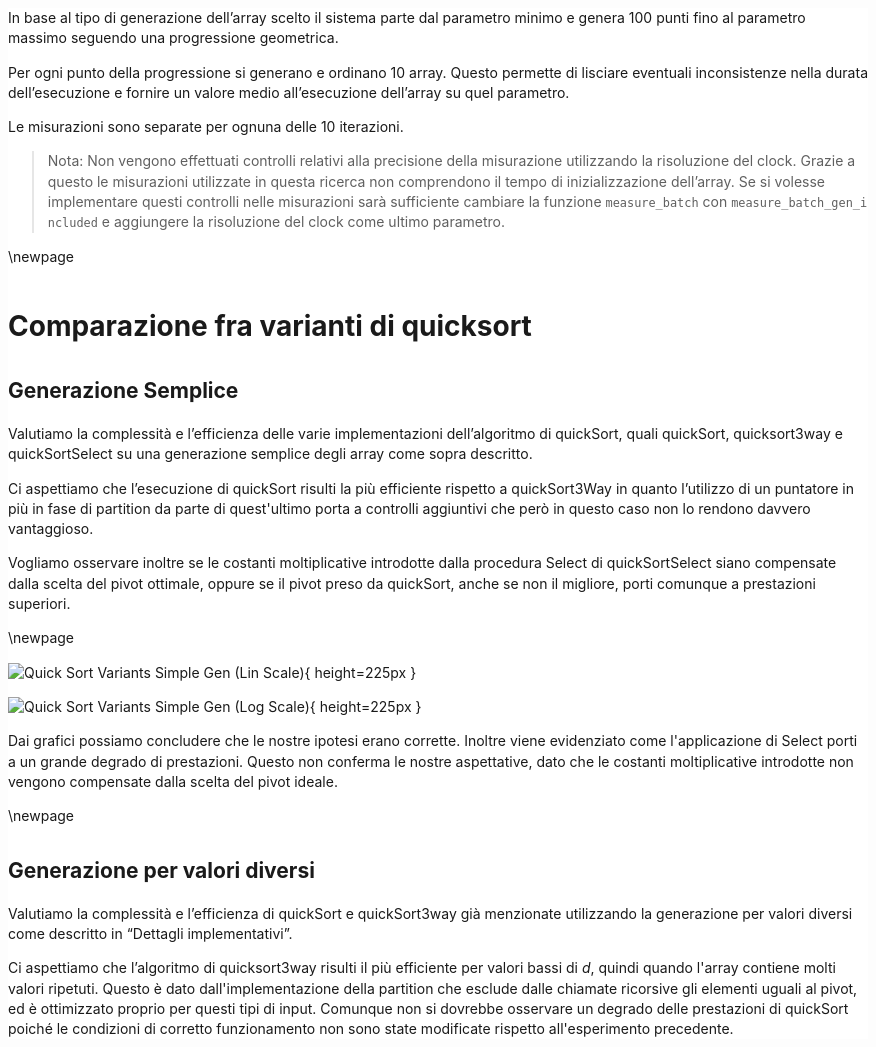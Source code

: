 In base al tipo di generazione dell’array scelto il sistema parte dal parametro minimo e genera 100 punti fino al parametro massimo seguendo una progressione geometrica.

Per ogni punto della progressione si generano e ordinano 10 array.
Questo permette di lisciare eventuali inconsistenze nella durata dell’esecuzione e fornire un valore medio all’esecuzione dell’array su quel parametro.

Le misurazioni sono separate per ognuna delle 10 iterazioni.

> Nota: Non vengono effettuati controlli relativi alla precisione della misurazione utilizzando la risoluzione del clock. Grazie a questo le misurazioni utilizzate in questa ricerca non comprendono il tempo di inizializzazione dell’array. Se si volesse implementare questi controlli nelle misurazioni sarà sufficiente cambiare la funzione `measure_batch` con `measure_batch_gen_included` e aggiungere la risoluzione del clock come ultimo parametro.

\newpage

# Comparazione fra varianti di quicksort

## Generazione Semplice

Valutiamo la complessità e l’efficienza delle varie implementazioni dell’algoritmo di quickSort, quali quickSort, quicksort3way e quickSortSelect su una generazione semplice degli array come sopra descritto.

Ci aspettiamo che l’esecuzione di quickSort risulti la più efficiente rispetto a quickSort3Way in quanto l’utilizzo di un puntatore in più in fase di partition da parte di quest'ultimo porta a controlli aggiuntivi che però in questo caso non lo rendono davvero vantaggioso.

Vogliamo osservare inoltre se le costanti moltiplicative introdotte dalla procedura Select di quickSortSelect siano compensate dalla scelta del pivot ottimale, oppure se il pivot preso da quickSort, anche se non il migliore, porti comunque a prestazioni superiori.

\newpage

![Quick Sort Variants Simple Gen (Lin Scale)](src/AllQuick-simple-lin.png){ height=225px }

![Quick Sort Variants Simple Gen (Log Scale)](src/AllQuick-simple-log.png){ height=225px }

Dai grafici possiamo concludere che le nostre ipotesi erano corrette.
Inoltre viene evidenziato come l'applicazione di Select porti a un grande degrado di prestazioni.
Questo non conferma le nostre aspettative, dato che le costanti moltiplicative introdotte non vengono compensate dalla scelta del pivot ideale.

\newpage

## Generazione per valori diversi
Valutiamo la complessità e l’efficienza di quickSort e quickSort3way già menzionate utilizzando la generazione per valori diversi come descritto in “Dettagli implementativi”.

Ci aspettiamo che l’algoritmo di quicksort3way risulti il più efficiente per valori bassi di $d$, quindi quando l'array contiene molti valori ripetuti.
Questo è dato dall'implementazione della partition che esclude dalle chiamate ricorsive gli elementi uguali al pivot, ed è ottimizzato proprio per questi tipi di input.
Comunque non si dovrebbe osservare un degrado delle prestazioni di quickSort poiché le condizioni di corretto funzionamento non sono state modificate rispetto all'esperimento precedente.
